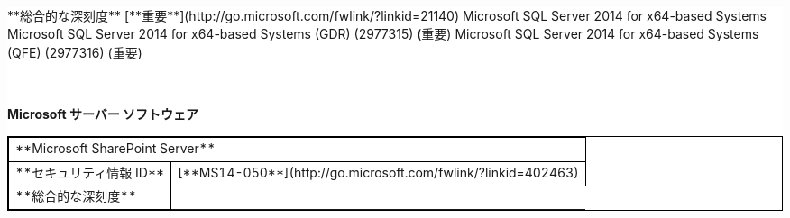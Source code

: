 </td>
</tr>
<tr>
<td style="border:1px solid black;">
**総合的な深刻度**

</td>
<td style="border:1px solid black;">
[**重要**](http://go.microsoft.com/fwlink/?linkid=21140)

</td>
</tr>
<tr>
<td style="border:1px solid black;">
Microsoft SQL Server 2014 for x64-based Systems

</td>
<td style="border:1px solid black;">
Microsoft SQL Server 2014 for x64-based Systems  
(GDR)  
(2977315)  
(重要)  
Microsoft SQL Server 2014 for x64-based Systems  
(QFE)  
(2977316)  
(重要)

</td>
</tr>
</table>
<p> </p>
 

**Microsoft サーバー ソフトウェア**

<p> </p>
<table style="border:1px solid black;">
<tr>
<td style="border:1px solid black;" colspan="2">
**Microsoft SharePoint Server**

</td>
</tr>
<tr>
<td style="border:1px solid black;">
**セキュリティ情報 ID**

</td>
<td style="border:1px solid black;">
[**MS14-050**](http://go.microsoft.com/fwlink/?linkid=402463)

</td>
</tr>
<tr>
<td style="border:1px solid black;">
**総合的な深刻度**
